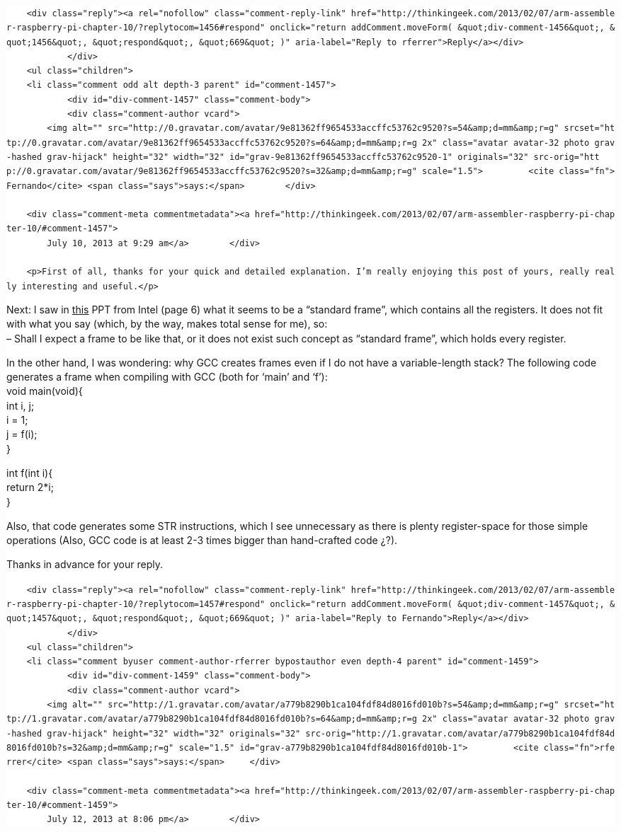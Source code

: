 		<div class="reply"><a rel="nofollow" class="comment-reply-link" href="http://thinkingeek.com/2013/02/07/arm-assembler-raspberry-pi-chapter-10/?replytocom=1456#respond" onclick="return addComment.moveForm( &quot;div-comment-1456&quot;, &quot;1456&quot;, &quot;respond&quot;, &quot;669&quot; )" aria-label="Reply to rferrer">Reply</a></div>
				</div>
		<ul class="children">
		<li class="comment odd alt depth-3 parent" id="comment-1457">
				<div id="div-comment-1457" class="comment-body">
				<div class="comment-author vcard">
			<img alt="" src="http://0.gravatar.com/avatar/9e81362ff9654533accffc53762c9520?s=54&amp;d=mm&amp;r=g" srcset="http://0.gravatar.com/avatar/9e81362ff9654533accffc53762c9520?s=64&amp;d=mm&amp;r=g 2x" class="avatar avatar-32 photo grav-hashed grav-hijack" height="32" width="32" id="grav-9e81362ff9654533accffc53762c9520-1" originals="32" src-orig="http://0.gravatar.com/avatar/9e81362ff9654533accffc53762c9520?s=32&amp;d=mm&amp;r=g" scale="1.5">			<cite class="fn">Fernando</cite> <span class="says">says:</span>		</div>
		
		<div class="comment-meta commentmetadata"><a href="http://thinkingeek.com/2013/02/07/arm-assembler-raspberry-pi-chapter-10/#comment-1457">
			July 10, 2013 at 9:29 am</a>		</div>

		<p>First of all, thanks for your quick and detailed explanation. I’m really enjoying this post of yours, really really interesting and useful.</p>
<p>Next: I saw in <a href="http://www.intel.com/education/highered/embedded/lectures/04_swis.ppt" rel="nofollow">this</a> PPT from Intel (page 6) what it seems to be a “standard frame”, which contains all the registers. It does not fit with what you say (which, by the way, makes total sense for me), so:<br>
– Shall I expect a frame to be like that, or it does not exist such concept as “standard frame”, which holds every register.</p>
<p>In the other hand, I was wondering: why GCC creates frames even if I do not have a variable-length stack? The following code generates a frame when compiling with GCC (both for ‘main’ and ‘f’):<br>
void main(void){<br>
int i, j;<br>
i = 1;<br>
j = f(i);<br>
}</p>
<p>int f(int i){<br>
return 2*i;<br>
}</p>
<p>Also, that code generates some STR instructions, which I see unnecessary as there is plenty register-space for those simple operations (Also, GCC code is at least 2-3 times bigger than hand-crafted code ¿?).</p>
<p>Thanks in advance for your reply.</p>

		<div class="reply"><a rel="nofollow" class="comment-reply-link" href="http://thinkingeek.com/2013/02/07/arm-assembler-raspberry-pi-chapter-10/?replytocom=1457#respond" onclick="return addComment.moveForm( &quot;div-comment-1457&quot;, &quot;1457&quot;, &quot;respond&quot;, &quot;669&quot; )" aria-label="Reply to Fernando">Reply</a></div>
				</div>
		<ul class="children">
		<li class="comment byuser comment-author-rferrer bypostauthor even depth-4 parent" id="comment-1459">
				<div id="div-comment-1459" class="comment-body">
				<div class="comment-author vcard">
			<img alt="" src="http://1.gravatar.com/avatar/a779b8290b1ca104fdf84d8016fd010b?s=54&amp;d=mm&amp;r=g" srcset="http://1.gravatar.com/avatar/a779b8290b1ca104fdf84d8016fd010b?s=64&amp;d=mm&amp;r=g 2x" class="avatar avatar-32 photo grav-hashed grav-hijack" height="32" width="32" originals="32" src-orig="http://1.gravatar.com/avatar/a779b8290b1ca104fdf84d8016fd010b?s=32&amp;d=mm&amp;r=g" scale="1.5" id="grav-a779b8290b1ca104fdf84d8016fd010b-1">			<cite class="fn">rferrer</cite> <span class="says">says:</span>		</div>
		
		<div class="comment-meta commentmetadata"><a href="http://thinkingeek.com/2013/02/07/arm-assembler-raspberry-pi-chapter-10/#comment-1459">
			July 12, 2013 at 8:06 pm</a>		</div>
